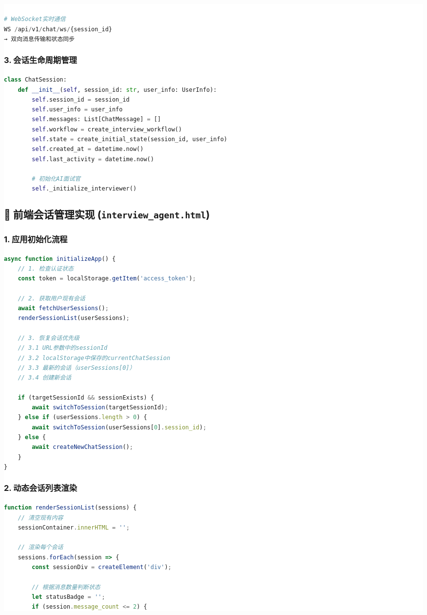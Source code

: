 ```python

# WebSocket实时通信
WS /api/v1/chat/ws/{session_id}
→ 双向消息传输和状态同步
```

### 3. **会话生命周期管理**
```python
class ChatSession:
    def __init__(self, session_id: str, user_info: UserInfo):
        self.session_id = session_id
        self.user_info = user_info
        self.messages: List[ChatMessage] = []
        self.workflow = create_interview_workflow()
        self.state = create_initial_state(session_id, user_info)
        self.created_at = datetime.now()
        self.last_activity = datetime.now()
        
        # 初始化AI面试官
        self._initialize_interviewer()
```

## 🎨 前端会话管理实现 (`interview_agent.html`)

### 1. **应用初始化流程**
```javascript
async function initializeApp() {
    // 1. 检查认证状态
    const token = localStorage.getItem('access_token');
    
    // 2. 获取用户现有会话
    await fetchUserSessions();
    renderSessionList(userSessions);
    
    // 3. 恢复会话优先级
    // 3.1 URL参数中的sessionId
    // 3.2 localStorage中保存的currentChatSession
    // 3.3 最新的会话（userSessions[0]）
    // 3.4 创建新会话
    
    if (targetSessionId && sessionExists) {
        await switchToSession(targetSessionId);
    } else if (userSessions.length > 0) {
        await switchToSession(userSessions[0].session_id);
    } else {
        await createNewChatSession();
    }
}
```

### 2. **动态会话列表渲染**
```javascript
function renderSessionList(sessions) {
    // 清空现有内容
    sessionContainer.innerHTML = '';
    
    // 渲染每个会话
    sessions.forEach(session => {
        const sessionDiv = createElement('div');
        
        // 根据消息数量判断状态
        let statusBadge = '';
        if (session.message_count <= 2) {
```